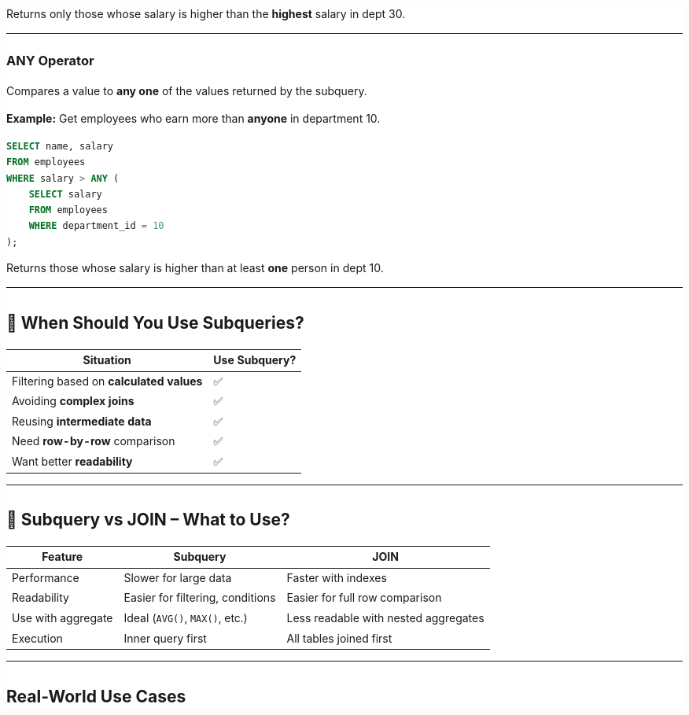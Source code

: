 Returns only those whose salary is higher than the **highest** salary in dept 30.

---

### ANY Operator

Compares a value to **any one** of the values returned by the subquery.

**Example:** Get employees who earn more than **anyone** in department 10.

```sql
SELECT name, salary
FROM employees
WHERE salary > ANY (
    SELECT salary
    FROM employees
    WHERE department_id = 10
);
```

Returns those whose salary is higher than at least **one** person in dept 10.

---

## 🔹 When Should You Use Subqueries?

| Situation                                | Use Subquery? |
| ---------------------------------------- | ------------- |
| Filtering based on **calculated values** | ✅             |
| Avoiding **complex joins**               | ✅             |
| Reusing **intermediate data**            | ✅             |
| Need **row-by-row** comparison           | ✅             |
| Want better **readability**              | ✅             |

---

## 🔸 Subquery vs JOIN – What to Use?

| Feature            | Subquery                         | JOIN                                 |
| ------------------ | -------------------------------- | ------------------------------------ |
| Performance        | Slower for large data            | Faster with indexes                  |
| Readability        | Easier for filtering, conditions | Easier for full row comparison       |
| Use with aggregate | Ideal (`AVG()`, `MAX()`, etc.)   | Less readable with nested aggregates |
| Execution          | Inner query first                | All tables joined first              |

---

##  Real-World Use Cases
